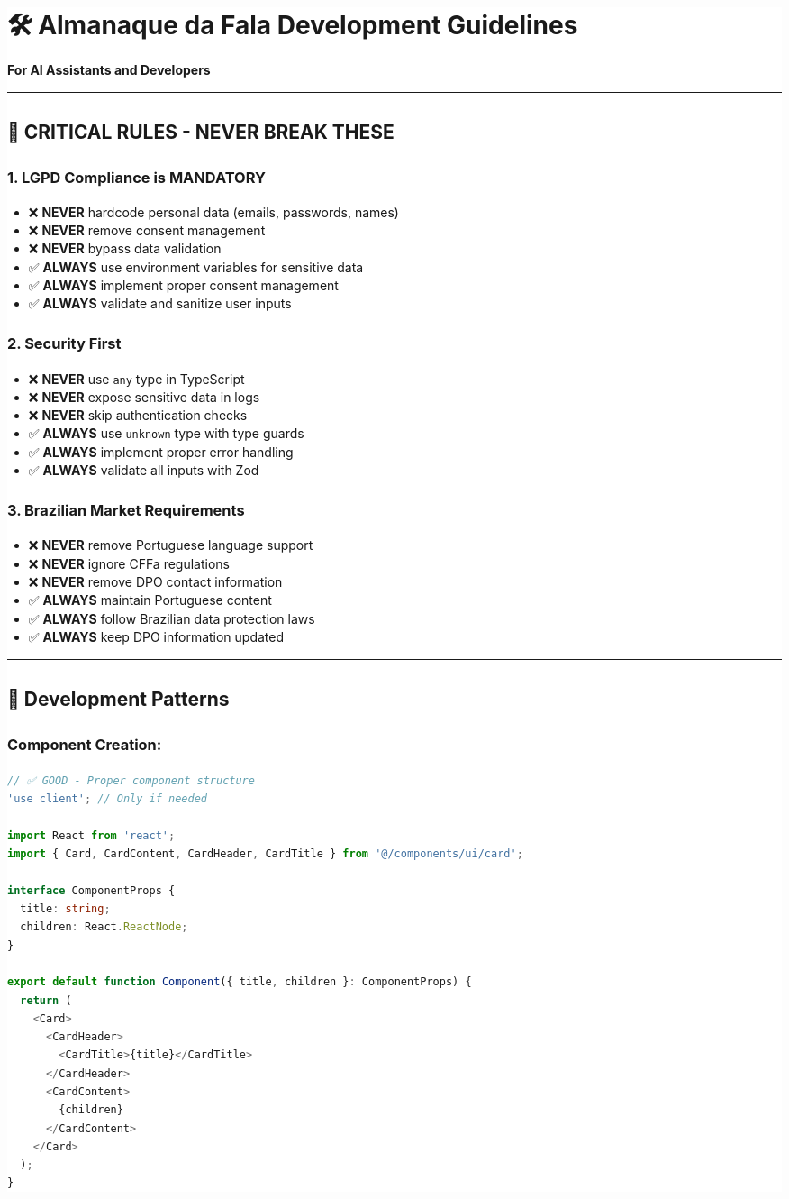 # 🛠️ Almanaque da Fala Development Guidelines

**For AI Assistants and Developers**

---

## 🚨 **CRITICAL RULES - NEVER BREAK THESE**

### **1. LGPD Compliance is MANDATORY**
- ❌ **NEVER** hardcode personal data (emails, passwords, names)
- ❌ **NEVER** remove consent management
- ❌ **NEVER** bypass data validation
- ✅ **ALWAYS** use environment variables for sensitive data
- ✅ **ALWAYS** implement proper consent management
- ✅ **ALWAYS** validate and sanitize user inputs

### **2. Security First**
- ❌ **NEVER** use `any` type in TypeScript
- ❌ **NEVER** expose sensitive data in logs
- ❌ **NEVER** skip authentication checks
- ✅ **ALWAYS** use `unknown` type with type guards
- ✅ **ALWAYS** implement proper error handling
- ✅ **ALWAYS** validate all inputs with Zod

### **3. Brazilian Market Requirements**
- ❌ **NEVER** remove Portuguese language support
- ❌ **NEVER** ignore CFFa regulations
- ❌ **NEVER** remove DPO contact information
- ✅ **ALWAYS** maintain Portuguese content
- ✅ **ALWAYS** follow Brazilian data protection laws
- ✅ **ALWAYS** keep DPO information updated

---

## 🎯 **Development Patterns**

### **Component Creation**:
```typescript
// ✅ GOOD - Proper component structure
'use client'; // Only if needed

import React from 'react';
import { Card, CardContent, CardHeader, CardTitle } from '@/components/ui/card';

interface ComponentProps {
  title: string;
  children: React.ReactNode;
}

export default function Component({ title, children }: ComponentProps) {
  return (
    <Card>
      <CardHeader>
        <CardTitle>{title}</CardTitle>
      </CardHeader>
      <CardContent>
        {children}
      </CardContent>
    </Card>
  );
}
```